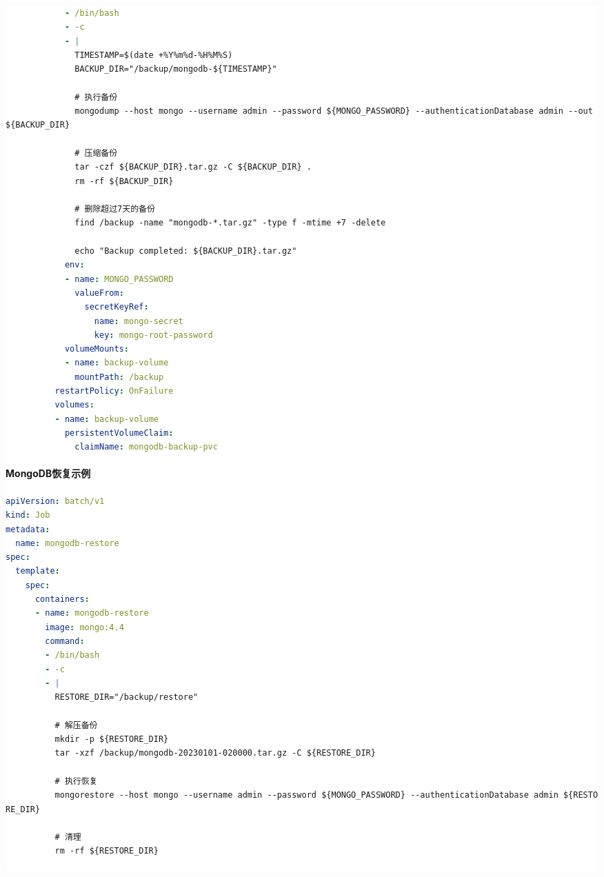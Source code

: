 ```yaml
            - /bin/bash
            - -c
            - |
              TIMESTAMP=$(date +%Y%m%d-%H%M%S)
              BACKUP_DIR="/backup/mongodb-${TIMESTAMP}"
              
              # 执行备份
              mongodump --host mongo --username admin --password ${MONGO_PASSWORD} --authenticationDatabase admin --out ${BACKUP_DIR}
              
              # 压缩备份
              tar -czf ${BACKUP_DIR}.tar.gz -C ${BACKUP_DIR} .
              rm -rf ${BACKUP_DIR}
              
              # 删除超过7天的备份
              find /backup -name "mongodb-*.tar.gz" -type f -mtime +7 -delete
              
              echo "Backup completed: ${BACKUP_DIR}.tar.gz"
            env:
            - name: MONGO_PASSWORD
              valueFrom:
                secretKeyRef:
                  name: mongo-secret
                  key: mongo-root-password
            volumeMounts:
            - name: backup-volume
              mountPath: /backup
          restartPolicy: OnFailure
          volumes:
          - name: backup-volume
            persistentVolumeClaim:
              claimName: mongodb-backup-pvc
```

#### MongoDB恢复示例

```yaml
apiVersion: batch/v1
kind: Job
metadata:
  name: mongodb-restore
spec:
  template:
    spec:
      containers:
      - name: mongodb-restore
        image: mongo:4.4
        command:
        - /bin/bash
        - -c
        - |
          RESTORE_DIR="/backup/restore"
          
          # 解压备份
          mkdir -p ${RESTORE_DIR}
          tar -xzf /backup/mongodb-20230101-020000.tar.gz -C ${RESTORE_DIR}
          
          # 执行恢复
          mongorestore --host mongo --username admin --password ${MONGO_PASSWORD} --authenticationDatabase admin ${RESTORE_DIR}
          
          # 清理
          rm -rf ${RESTORE_DIR}
          
```